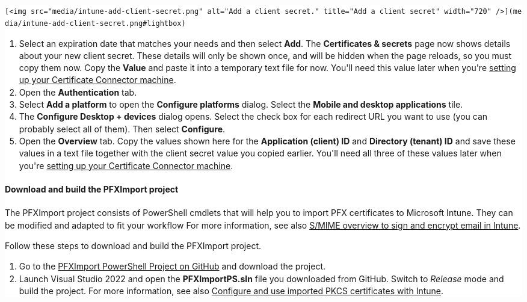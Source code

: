    [<img src="media/intune-add-client-secret.png" alt="Add a client secret." title="Add a client secret" width="720" />](media/intune-add-client-secret.png#lightbox)


1. Select an expiration date that matches your needs and then select **Add**. The **Certificates & secrets** page now shows details about your new client secret. These details will only be shown once, and will be hidden when the page reloads, so you must copy them now. Copy the **Value** and paste it into a temporary text file for now. You'll need this value later when you're [setting up your Certificate Connector machine](#set-up-a-dedicated-machine-for-the-certificate-connector).
1. Open the **Authentication** tab.
1. Select **Add a platform** to open the **Configure platforms** dialog. Select the **Mobile and desktop applications** tile.
1. The **Configure Desktop + devices** dialog opens. Select the check box for each redirect URL you want to use (you can probably select all of them). Then select **Configure**.
1. Open the **Overview** tab. Copy the values shown here for the **Application (client) ID** and **Directory (tenant) ID** and save these values in a text file together with the client secret value you copied earlier. You'll need all three of these values later when you're [setting up your Certificate Connector machine](#set-up-a-dedicated-machine-for-the-certificate-connector).

#### Download and build the PFXImport project

The PFXImport project consists of PowerShell cmdlets that will help you to import PFX certificates to Microsoft Intune. They can be modified and adapted to fit your workflow For more information, see also [S/MIME overview to sign and encrypt email in Intune](/mem/intune/protect/certificates-s-mime-encryption-sign).

Follow these steps to download and build the PFXImport project.

1. Go to the [PFXImport PowerShell Project on GitHub](https://github.com/microsoft/Intune-Resource-Access/tree/develop/src/PFXImportPowershell) and download the project.
1. Launch Visual Studio 2022 and open the **PFXImportPS.sln** file you downloaded from GitHub. Switch to *Release* mode and build the project. For more information, see also [Configure and use imported PKCS certificates with Intune](/mem/intune/protect/certificates-imported-pfx-configure).
